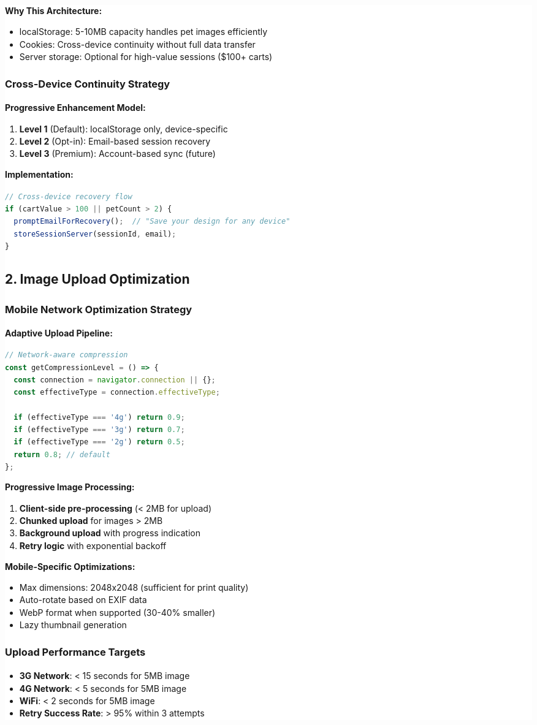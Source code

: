 **Why This Architecture:**
- localStorage: 5-10MB capacity handles pet images efficiently
- Cookies: Cross-device continuity without full data transfer
- Server storage: Optional for high-value sessions ($100+ carts)

### Cross-Device Continuity Strategy

**Progressive Enhancement Model:**
1. **Level 1** (Default): localStorage only, device-specific
2. **Level 2** (Opt-in): Email-based session recovery
3. **Level 3** (Premium): Account-based sync (future)

**Implementation:**
```javascript
// Cross-device recovery flow
if (cartValue > 100 || petCount > 2) {
  promptEmailForRecovery();  // "Save your design for any device"
  storeSessionServer(sessionId, email);
}
```

## 2. Image Upload Optimization

### Mobile Network Optimization Strategy

**Adaptive Upload Pipeline:**
```javascript
// Network-aware compression
const getCompressionLevel = () => {
  const connection = navigator.connection || {};
  const effectiveType = connection.effectiveType;

  if (effectiveType === '4g') return 0.9;
  if (effectiveType === '3g') return 0.7;
  if (effectiveType === '2g') return 0.5;
  return 0.8; // default
};
```

**Progressive Image Processing:**
1. **Client-side pre-processing** (< 2MB for upload)
2. **Chunked upload** for images > 2MB
3. **Background upload** with progress indication
4. **Retry logic** with exponential backoff

**Mobile-Specific Optimizations:**
- Max dimensions: 2048x2048 (sufficient for print quality)
- Auto-rotate based on EXIF data
- WebP format when supported (30-40% smaller)
- Lazy thumbnail generation

### Upload Performance Targets
- **3G Network**: < 15 seconds for 5MB image
- **4G Network**: < 5 seconds for 5MB image
- **WiFi**: < 2 seconds for 5MB image
- **Retry Success Rate**: > 95% within 3 attempts

